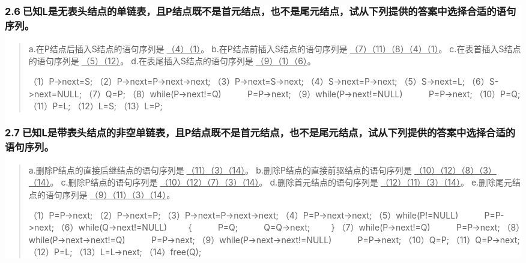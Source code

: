 ### 2.6 已知L是无表头结点的单链表，且P结点既不是首元结点，也不是尾元结点，试从下列提供的答案中选择合适的语句序列。
> a.在P结点后插入S结点的语句序列是 <u>（4）（1）</u>。
> b.在P结点前插入S结点的语句序列是 <u>（7）（11）（8）（4）（1）</u>。
> c.在表首插入S结点的语句序列是 <u>（5）（12）</u>。
> d.在表尾插入S结点的语句序列是 <u>（9）（1）（6）</u>。
>
> （1）P->next=S;
> （2）P->next=P->next->next;
> （3）P->next=S->next;
> （4）S->next=P->next;
> （5）S->next=L;
> （6）S->next=NULL;
> （7）Q=P;
> （8）while(P->next!=Q)
> &nbsp;&nbsp;&nbsp;&nbsp;&nbsp;&nbsp;&nbsp;&nbsp;&nbsp;&nbsp;P=P->next;
> （9）while(P->next!=NULL)
> &nbsp;&nbsp;&nbsp;&nbsp;&nbsp;&nbsp;&nbsp;&nbsp;&nbsp;&nbsp;P=P->next;
> （10）P=Q;
> （11）P=L;
> （12）L=S;
> （13）L=P;

### 2.7 已知L是带表头结点的非空单链表，且P结点既不是首元结点，也不是尾元结点，试从下列提供的答案中选择合适的语句序列。

> a.删除P结点的直接后继结点的语句序列是 <u>（11）（3）（14）</u>。
> b.删除P结点的直接前驱结点的语句序列是 <u>（10）（12）（8）（3）（14）</u>。
> c.删除P结点的语句序列是 <u>（10）（12）（7）（3）（14）</u>。
> d.删除首元结点的语句序列是 <u>（12）（11）（3）（14）</u>。
> e.删除尾元结点的语句序列是 <u>（9）（11）（3）（14）</u>。
> 
> （1）P=P->next;
> （2）P->next=P;
> （3）P->next=P->next->next;
> （4）P=P->next->next;
> （5）while(P!=NULL)
> &nbsp;&nbsp;&nbsp;&nbsp;&nbsp;&nbsp;&nbsp;&nbsp;&nbsp;&nbsp;P=P->next;
> （6）while(Q->next!=NULL)
> &nbsp;&nbsp;&nbsp;&nbsp;&nbsp;&nbsp;&nbsp;&nbsp;{
> &nbsp;&nbsp;&nbsp;&nbsp;&nbsp;&nbsp;&nbsp;&nbsp;&nbsp;&nbsp;P=Q;
> &nbsp;&nbsp;&nbsp;&nbsp;&nbsp;&nbsp;&nbsp;&nbsp;&nbsp;&nbsp;Q=Q->next;
> &nbsp;&nbsp;&nbsp;&nbsp;&nbsp;&nbsp;&nbsp;&nbsp;}
> （7）while(P->next!=Q)
> &nbsp;&nbsp;&nbsp;&nbsp;&nbsp;&nbsp;&nbsp;&nbsp;&nbsp;&nbsp;P=P->next;
> （8）while(P->next->next!=Q)
> &nbsp;&nbsp;&nbsp;&nbsp;&nbsp;&nbsp;&nbsp;&nbsp;&nbsp;&nbsp;P=P->next;
> （9）while(P->next->next!=NULL)
> &nbsp;&nbsp;&nbsp;&nbsp;&nbsp;&nbsp;&nbsp;&nbsp;&nbsp;&nbsp;P=P->next;
> （10）Q=P;
> （11）Q=P->next;
> （12）P=L;
> （13）L=L->next;
> （14）free(Q);

